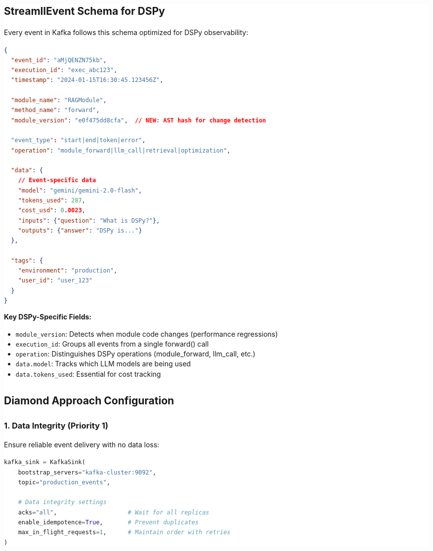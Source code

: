## StreamllEvent Schema for DSPy

Every event in Kafka follows this schema optimized for DSPy observability:

```json
{
  "event_id": "aMjQENZN75kb",
  "execution_id": "exec_abc123",
  "timestamp": "2024-01-15T16:30:45.123456Z",
  
  "module_name": "RAGModule", 
  "method_name": "forward",
  "module_version": "e0f475dd8cfa",  // NEW: AST hash for change detection
  
  "event_type": "start|end|token|error",
  "operation": "module_forward|llm_call|retrieval|optimization",
  
  "data": {
    // Event-specific data
    "model": "gemini/gemini-2.0-flash",
    "tokens_used": 287,
    "cost_usd": 0.0023,
    "inputs": {"question": "What is DSPy?"},
    "outputs": {"answer": "DSPy is..."}
  },
  
  "tags": {
    "environment": "production",
    "user_id": "user_123"
  }
}
```

**Key DSPy-Specific Fields:**
- `module_version`: Detects when module code changes (performance regressions)
- `execution_id`: Groups all events from a single forward() call
- `operation`: Distinguishes DSPy operations (module_forward, llm_call, etc.)
- `data.model`: Tracks which LLM models are being used
- `data.tokens_used`: Essential for cost tracking

## Diamond Approach Configuration

### 1. Data Integrity (Priority 1)

Ensure reliable event delivery with no data loss:

```python
kafka_sink = KafkaSink(
    bootstrap_servers="kafka-cluster:9092",
    topic="production_events",
    
    # Data integrity settings
    acks="all",                    # Wait for all replicas
    enable_idempotence=True,       # Prevent duplicates
    max_in_flight_requests=1,      # Maintain order with retries
)
```

